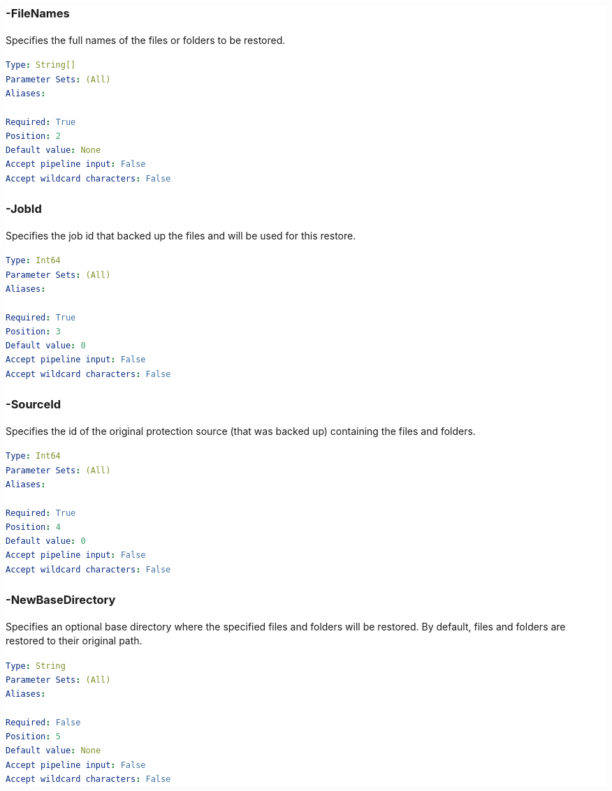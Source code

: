 ### -FileNames
Specifies the full names of the files or folders to be restored.

```yaml
Type: String[]
Parameter Sets: (All)
Aliases:

Required: True
Position: 2
Default value: None
Accept pipeline input: False
Accept wildcard characters: False
```

### -JobId
Specifies the job id that backed up the files and will be used for this restore.

```yaml
Type: Int64
Parameter Sets: (All)
Aliases:

Required: True
Position: 3
Default value: 0
Accept pipeline input: False
Accept wildcard characters: False
```

### -SourceId
Specifies the id of the original protection source (that was backed up) containing the files and folders.

```yaml
Type: Int64
Parameter Sets: (All)
Aliases:

Required: True
Position: 4
Default value: 0
Accept pipeline input: False
Accept wildcard characters: False
```

### -NewBaseDirectory
Specifies an optional base directory where the specified files and folders will be restored.
By default, files and folders are restored to their original path.

```yaml
Type: String
Parameter Sets: (All)
Aliases:

Required: False
Position: 5
Default value: None
Accept pipeline input: False
Accept wildcard characters: False
```

